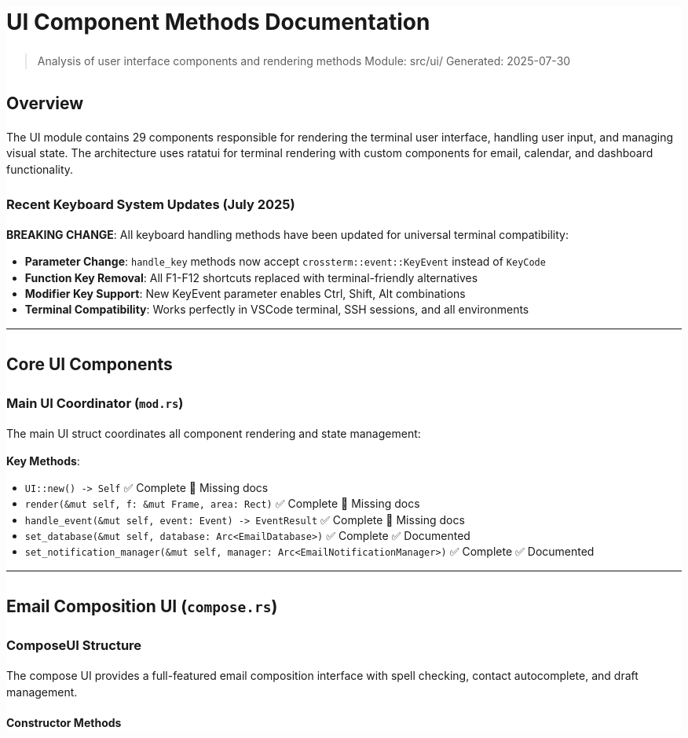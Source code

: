 # UI Component Methods Documentation

> Analysis of user interface components and rendering methods
> Module: src/ui/
> Generated: 2025-07-30

## Overview

The UI module contains 29 components responsible for rendering the terminal user interface, handling user input, and managing visual state. The architecture uses ratatui for terminal rendering with custom components for email, calendar, and dashboard functionality.

### Recent Keyboard System Updates (July 2025)

**BREAKING CHANGE**: All keyboard handling methods have been updated for universal terminal compatibility:

- **Parameter Change**: `handle_key` methods now accept `crossterm::event::KeyEvent` instead of `KeyCode`
- **Function Key Removal**: All F1-F12 shortcuts replaced with terminal-friendly alternatives
- **Modifier Key Support**: New KeyEvent parameter enables Ctrl, Shift, Alt combinations
- **Terminal Compatibility**: Works perfectly in VSCode terminal, SSH sessions, and all environments

---

## Core UI Components

### Main UI Coordinator (`mod.rs`)

The main UI struct coordinates all component rendering and state management:

**Key Methods**:
- `UI::new() -> Self` ✅ Complete 📝 Missing docs
- `render(&mut self, f: &mut Frame, area: Rect)` ✅ Complete 📝 Missing docs  
- `handle_event(&mut self, event: Event) -> EventResult` ✅ Complete 📝 Missing docs
- `set_database(&mut self, database: Arc<EmailDatabase>)` ✅ Complete ✅ Documented
- `set_notification_manager(&mut self, manager: Arc<EmailNotificationManager>)` ✅ Complete ✅ Documented

---

## Email Composition UI (`compose.rs`)

### ComposeUI Structure
The compose UI provides a full-featured email composition interface with spell checking, contact autocomplete, and draft management.

#### Constructor Methods

